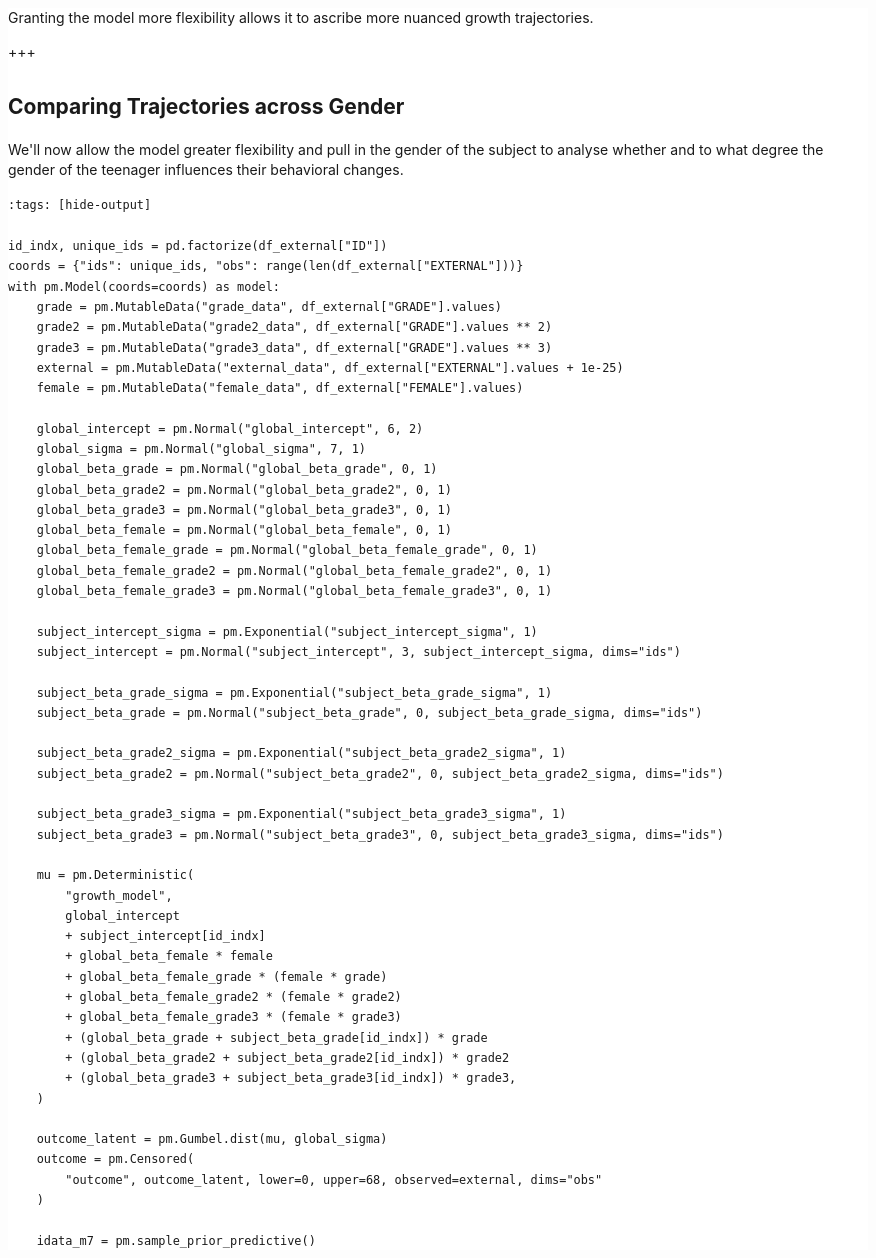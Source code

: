 Granting the model more flexibility allows it to ascribe more nuanced growth trajectories.

+++

## Comparing Trajectories across Gender

We'll now allow the model greater flexibility and pull in the gender of the subject to analyse whether and to what degree the gender of the teenager influences their behavioral changes. 

```{code-cell} ipython3
:tags: [hide-output]

id_indx, unique_ids = pd.factorize(df_external["ID"])
coords = {"ids": unique_ids, "obs": range(len(df_external["EXTERNAL"]))}
with pm.Model(coords=coords) as model:
    grade = pm.MutableData("grade_data", df_external["GRADE"].values)
    grade2 = pm.MutableData("grade2_data", df_external["GRADE"].values ** 2)
    grade3 = pm.MutableData("grade3_data", df_external["GRADE"].values ** 3)
    external = pm.MutableData("external_data", df_external["EXTERNAL"].values + 1e-25)
    female = pm.MutableData("female_data", df_external["FEMALE"].values)

    global_intercept = pm.Normal("global_intercept", 6, 2)
    global_sigma = pm.Normal("global_sigma", 7, 1)
    global_beta_grade = pm.Normal("global_beta_grade", 0, 1)
    global_beta_grade2 = pm.Normal("global_beta_grade2", 0, 1)
    global_beta_grade3 = pm.Normal("global_beta_grade3", 0, 1)
    global_beta_female = pm.Normal("global_beta_female", 0, 1)
    global_beta_female_grade = pm.Normal("global_beta_female_grade", 0, 1)
    global_beta_female_grade2 = pm.Normal("global_beta_female_grade2", 0, 1)
    global_beta_female_grade3 = pm.Normal("global_beta_female_grade3", 0, 1)

    subject_intercept_sigma = pm.Exponential("subject_intercept_sigma", 1)
    subject_intercept = pm.Normal("subject_intercept", 3, subject_intercept_sigma, dims="ids")

    subject_beta_grade_sigma = pm.Exponential("subject_beta_grade_sigma", 1)
    subject_beta_grade = pm.Normal("subject_beta_grade", 0, subject_beta_grade_sigma, dims="ids")

    subject_beta_grade2_sigma = pm.Exponential("subject_beta_grade2_sigma", 1)
    subject_beta_grade2 = pm.Normal("subject_beta_grade2", 0, subject_beta_grade2_sigma, dims="ids")

    subject_beta_grade3_sigma = pm.Exponential("subject_beta_grade3_sigma", 1)
    subject_beta_grade3 = pm.Normal("subject_beta_grade3", 0, subject_beta_grade3_sigma, dims="ids")

    mu = pm.Deterministic(
        "growth_model",
        global_intercept
        + subject_intercept[id_indx]
        + global_beta_female * female
        + global_beta_female_grade * (female * grade)
        + global_beta_female_grade2 * (female * grade2)
        + global_beta_female_grade3 * (female * grade3)
        + (global_beta_grade + subject_beta_grade[id_indx]) * grade
        + (global_beta_grade2 + subject_beta_grade2[id_indx]) * grade2
        + (global_beta_grade3 + subject_beta_grade3[id_indx]) * grade3,
    )

    outcome_latent = pm.Gumbel.dist(mu, global_sigma)
    outcome = pm.Censored(
        "outcome", outcome_latent, lower=0, upper=68, observed=external, dims="obs"
    )

    idata_m7 = pm.sample_prior_predictive()
```